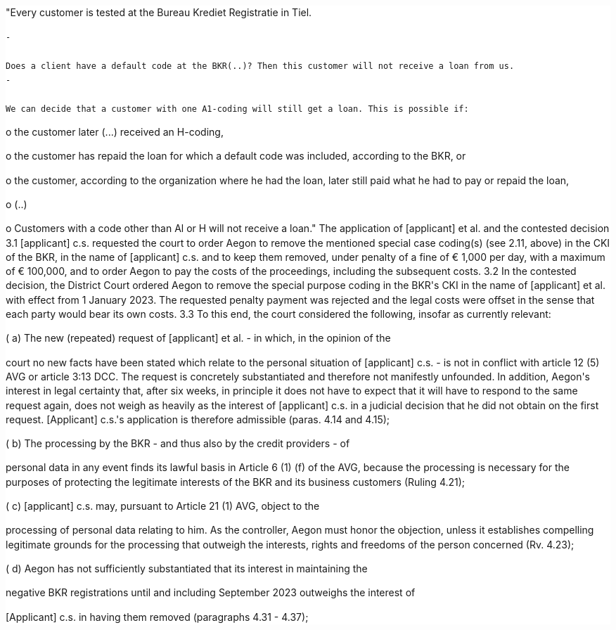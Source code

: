 "Every customer is tested at the Bureau Krediet Registratie in Tiel.

    -

    Does a client have a default code at the BKR(..)? Then this customer will not receive a loan from us.
    -

    We can decide that a customer with one A1-coding will still get a loan. This is possible if:

o the customer later (...) received an H-coding,

o the customer has repaid the loan for which a default code was included, according to the BKR, or

o the customer, according to the organization where he had the loan, later still paid what he had to pay or repaid the loan,

o (..)

o Customers with a code other than Al or H will not receive a loan."
The application of \[applicant\] et al. and the contested decision
3.1 \[applicant\] c.s. requested the court to order Aegon to remove the mentioned special case coding(s) (see 2.11, above) in the CKI of the BKR, in the name of \[applicant\] c.s. and to keep them removed, under penalty of a fine of € 1,000 per day, with a maximum of € 100,000, and to order Aegon to pay the costs of the proceedings, including the subsequent costs.
3.2 In the contested decision, the District Court ordered Aegon to remove the special purpose coding in the BKR's CKI in the name of \[applicant\] et al. with effect from 1 January 2023. The requested penalty payment was rejected and the legal costs were offset in the sense that each party would bear its own costs.
3.3 To this end, the court considered the following, insofar as currently relevant:

( a) The new (repeated) request of \[applicant\] et al. - in which, in the opinion of the

court no new facts have been stated which relate to the personal situation of \[applicant\] c.s. - is not in conflict with article 12 (5) AVG or article 3:13 DCC. The request is concretely substantiated and therefore not manifestly unfounded. In addition, Aegon's interest in legal certainty that, after six weeks, in principle it does not have to expect that it will have to respond to the same request again, does not weigh as heavily as the interest of \[applicant\] c.s. in a judicial decision that he did not obtain on the first request. \[Applicant\] c.s.'s application is therefore admissible (paras. 4.14 and 4.15);

( b) The processing by the BKR - and thus also by the credit providers - of

personal data in any event finds its lawful basis in Article 6 (1) (f) of the AVG, because the processing is necessary for the purposes of protecting the legitimate interests of the BKR and its business customers (Ruling 4.21);

( c) \[applicant\] c.s. may, pursuant to Article 21 (1) AVG, object to the

processing of personal data relating to him. As the controller, Aegon must honor the objection, unless it establishes compelling legitimate grounds for the processing that outweigh the interests, rights and freedoms of the person concerned (Rv. 4.23);

( d) Aegon has not sufficiently substantiated that its interest in maintaining the

negative BKR registrations until and including September 2023 outweighs the interest of

\[Applicant\] c.s. in having them removed (paragraphs 4.31 - 4.37);
